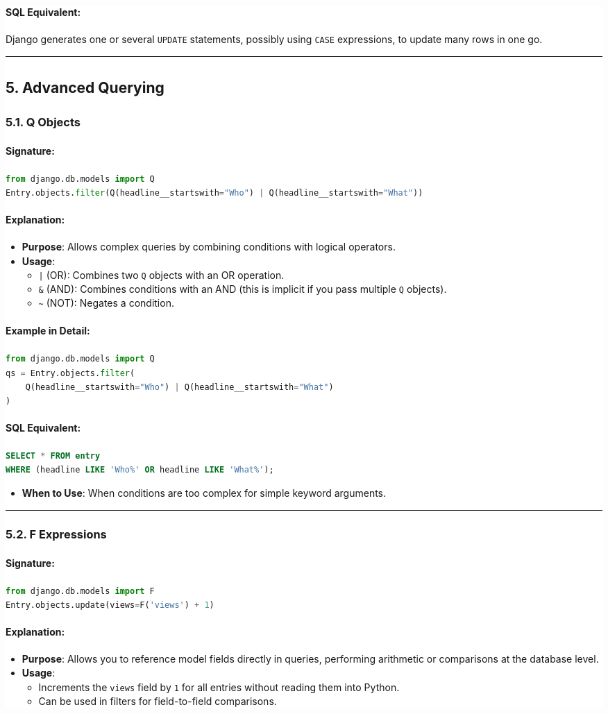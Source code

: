 #### SQL Equivalent:
Django generates one or several `UPDATE` statements, possibly using `CASE` expressions, to update many rows in one go.

---

## 5. Advanced Querying

### 5.1. Q Objects

#### Signature:
```python
from django.db.models import Q
Entry.objects.filter(Q(headline__startswith="Who") | Q(headline__startswith="What"))
```

#### Explanation:
- **Purpose**: Allows complex queries by combining conditions with logical operators.
- **Usage**:
  - `|` (OR): Combines two `Q` objects with an OR operation.
  - `&` (AND): Combines conditions with an AND (this is implicit if you pass multiple `Q` objects).
  - `~` (NOT): Negates a condition.

#### Example in Detail:
```python
from django.db.models import Q
qs = Entry.objects.filter(
    Q(headline__startswith="Who") | Q(headline__startswith="What")
)
```

#### SQL Equivalent:
```sql
SELECT * FROM entry
WHERE (headline LIKE 'Who%' OR headline LIKE 'What%');
```

- **When to Use**: When conditions are too complex for simple keyword arguments.

---

### 5.2. F Expressions

#### Signature:
```python
from django.db.models import F
Entry.objects.update(views=F('views') + 1)
```

#### Explanation:
- **Purpose**: Allows you to reference model fields directly in queries, performing arithmetic or comparisons at the database level.
- **Usage**:
  - Increments the `views` field by `1` for all entries without reading them into Python.
  - Can be used in filters for field-to-field comparisons.
